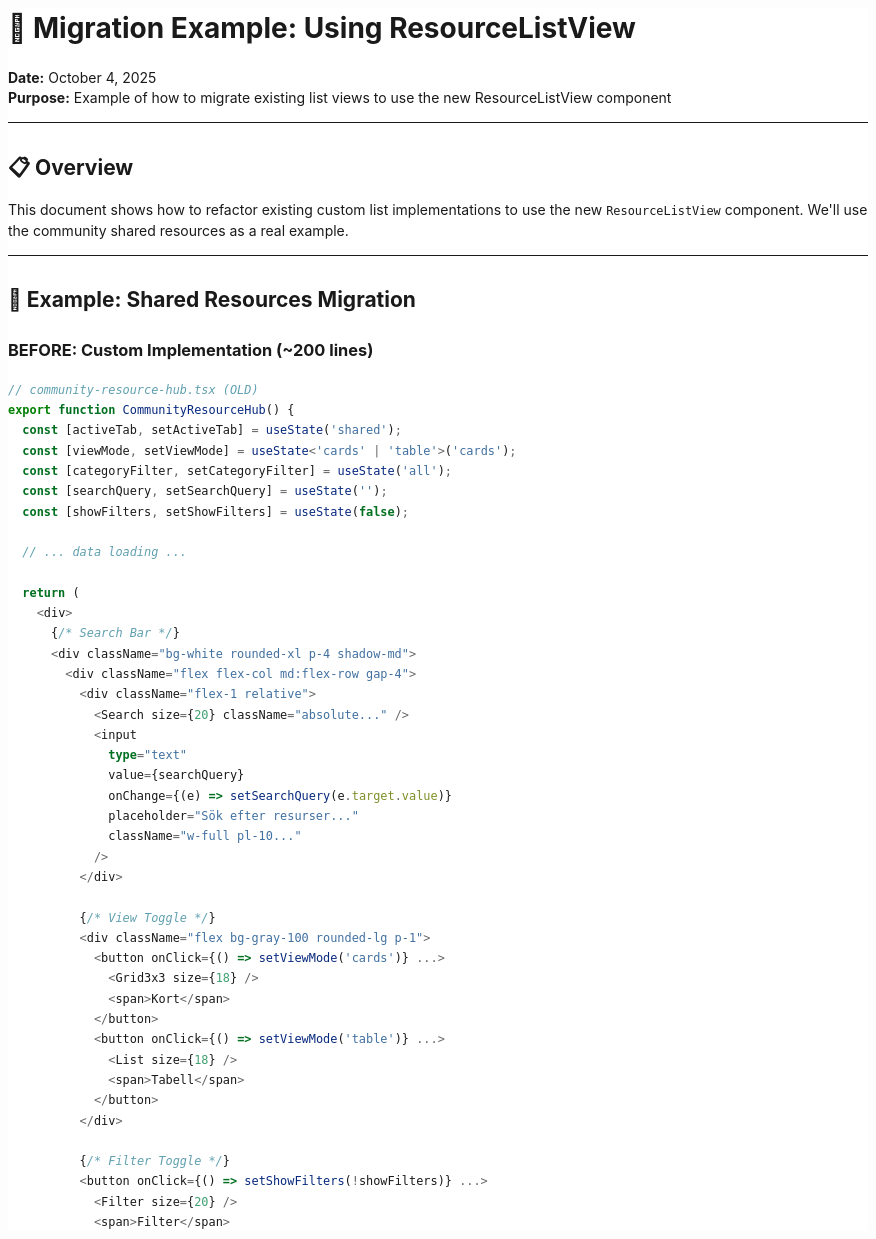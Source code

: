 # 🔄 Migration Example: Using ResourceListView

**Date:** October 4, 2025  
**Purpose:** Example of how to migrate existing list views to use the new ResourceListView component

---

## 📋 Overview

This document shows how to refactor existing custom list implementations to use the new `ResourceListView` component. We'll use the community shared resources as a real example.

---

## 🔧 Example: Shared Resources Migration

### BEFORE: Custom Implementation (~200 lines)

```typescript
// community-resource-hub.tsx (OLD)
export function CommunityResourceHub() {
  const [activeTab, setActiveTab] = useState('shared');
  const [viewMode, setViewMode] = useState<'cards' | 'table'>('cards');
  const [categoryFilter, setCategoryFilter] = useState('all');
  const [searchQuery, setSearchQuery] = useState('');
  const [showFilters, setShowFilters] = useState(false);
  
  // ... data loading ...
  
  return (
    <div>
      {/* Search Bar */}
      <div className="bg-white rounded-xl p-4 shadow-md">
        <div className="flex flex-col md:flex-row gap-4">
          <div className="flex-1 relative">
            <Search size={20} className="absolute..." />
            <input
              type="text"
              value={searchQuery}
              onChange={(e) => setSearchQuery(e.target.value)}
              placeholder="Sök efter resurser..."
              className="w-full pl-10..."
            />
          </div>

          {/* View Toggle */}
          <div className="flex bg-gray-100 rounded-lg p-1">
            <button onClick={() => setViewMode('cards')} ...>
              <Grid3x3 size={18} />
              <span>Kort</span>
            </button>
            <button onClick={() => setViewMode('table')} ...>
              <List size={18} />
              <span>Tabell</span>
            </button>
          </div>

          {/* Filter Toggle */}
          <button onClick={() => setShowFilters(!showFilters)} ...>
            <Filter size={20} />
            <span>Filter</span>
```